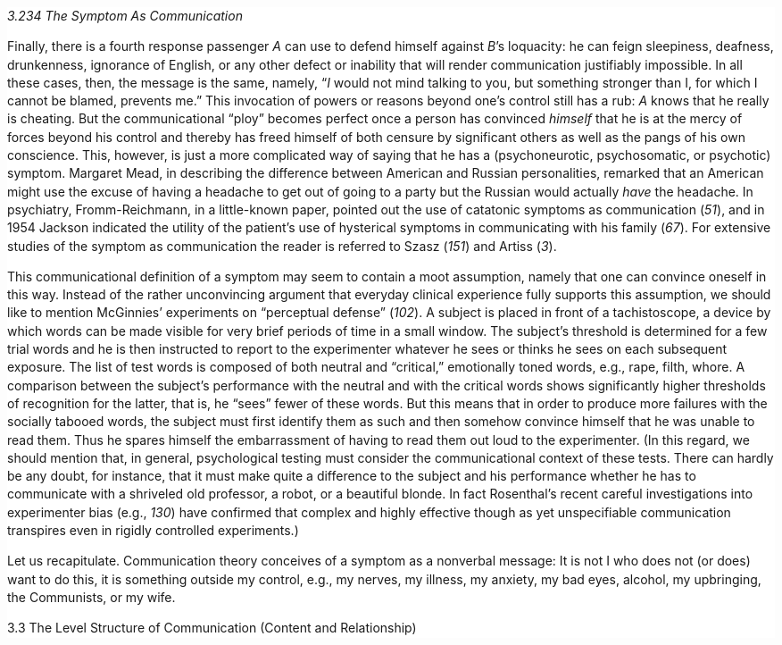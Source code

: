 _3.234 The Symptom As Communication_

Finally, there is a fourth response passenger _A_ can use to defend himself against _B_’s loquacity: he can feign sleepiness, deafness, drunkenness, ignorance of English, or any other defect or inability that will render communication justifiably impossible. In all these cases, then, the message is the same, namely, “_I_ would not mind talking to you, but something stronger than I, for which I cannot be blamed, prevents me.” This invocation of powers or reasons beyond one’s control still has a rub: _A_ knows that he really is cheating. But the communicational “ploy” becomes perfect once a person has convinced _himself_ that he is at the mercy of forces beyond his control and thereby has freed himself of both censure by significant others as well as the pangs of his own conscience. This, however, is just a more complicated way of saying that he has a (psychoneurotic, psychosomatic, or psychotic) symptom. Margaret Mead, in describing the difference between American and Russian personalities, remarked that an American might use the excuse of having a headache to get out of going to a party but the Russian would actually _have_ the headache. In psychiatry, Fromm-Reichmann, in a little-known paper, pointed out the use of catatonic symptoms as communication (_51_), and in 1954 Jackson indicated the utility of the patient’s use of hysterical symptoms in communicating with his family (_67_). For extensive studies of the symptom as communication the reader is referred to Szasz (_151_) and Artiss (_3_).

This communicational definition of a symptom may seem to contain a moot assumption, namely that one can convince oneself in this way. Instead of the rather unconvincing argument that everyday clinical experience fully supports this assumption, we should like to mention McGinnies’ experiments on “perceptual defense” (_102_). A subject is placed in front of a tachistoscope, a device by which words can be made visible for very brief periods of time in a small window. The subject’s threshold is determined for a few trial words and he is then instructed to report to the experimenter whatever he sees or thinks he sees on each subsequent exposure. The list of test words is composed of both neutral and “critical,” emotionally toned words, e.g., rape, filth, whore. A comparison between the subject’s performance with the neutral and with the critical words shows significantly higher thresholds of recognition for the latter, that is, he “sees” fewer of these words. But this means that in order to produce more failures with the socially tabooed words, the subject must first identify them as such and then somehow convince himself that he was unable to read them. Thus he spares himself the embarrassment of having to read them out loud to the experimenter. (In this regard, we should mention that, in general, psychological testing must consider the communicational context of these tests. There can hardly be any doubt, for instance, that it must make quite a difference to the subject and his performance whether he has to communicate with a shriveled old professor, a robot, or a beautiful blonde. In fact Rosenthal’s recent careful investigations into experimenter bias (e.g., _130_) have confirmed that complex and highly effective though as yet unspecifiable communication transpires even in rigidly controlled experiments.)

Let us recapitulate. Communication theory conceives of a symptom as a nonverbal message: It is not I who does not (or does) want to do this, it is something outside my control, e.g., my nerves, my illness, my anxiety, my bad eyes, alcohol, my upbringing, the Communists, or my wife.

3.3 The Level Structure of Communication (Content and Relationship)

